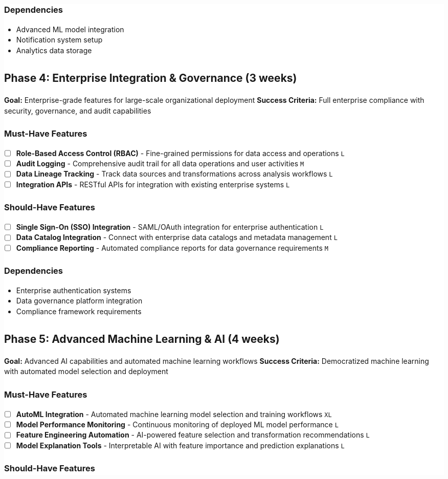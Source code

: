 ### Dependencies

- Advanced ML model integration
- Notification system setup
- Analytics data storage

## Phase 4: Enterprise Integration & Governance (3 weeks)

**Goal:** Enterprise-grade features for large-scale organizational deployment
**Success Criteria:** Full enterprise compliance with security, governance, and audit capabilities

### Must-Have Features

- [ ] **Role-Based Access Control (RBAC)** - Fine-grained permissions for data access and operations `L`
- [ ] **Audit Logging** - Comprehensive audit trail for all data operations and user activities `M`
- [ ] **Data Lineage Tracking** - Track data sources and transformations across analysis workflows `L`
- [ ] **Integration APIs** - RESTful APIs for integration with existing enterprise systems `L`

### Should-Have Features

- [ ] **Single Sign-On (SSO) Integration** - SAML/OAuth integration for enterprise authentication `L`
- [ ] **Data Catalog Integration** - Connect with enterprise data catalogs and metadata management `L`
- [ ] **Compliance Reporting** - Automated compliance reports for data governance requirements `M`

### Dependencies

- Enterprise authentication systems
- Data governance platform integration
- Compliance framework requirements

## Phase 5: Advanced Machine Learning & AI (4 weeks)

**Goal:** Advanced AI capabilities and automated machine learning workflows
**Success Criteria:** Democratized machine learning with automated model selection and deployment

### Must-Have Features

- [ ] **AutoML Integration** - Automated machine learning model selection and training workflows `XL`
- [ ] **Model Performance Monitoring** - Continuous monitoring of deployed ML model performance `L`
- [ ] **Feature Engineering Automation** - AI-powered feature selection and transformation recommendations `L`
- [ ] **Model Explanation Tools** - Interpretable AI with feature importance and prediction explanations `L`

### Should-Have Features
